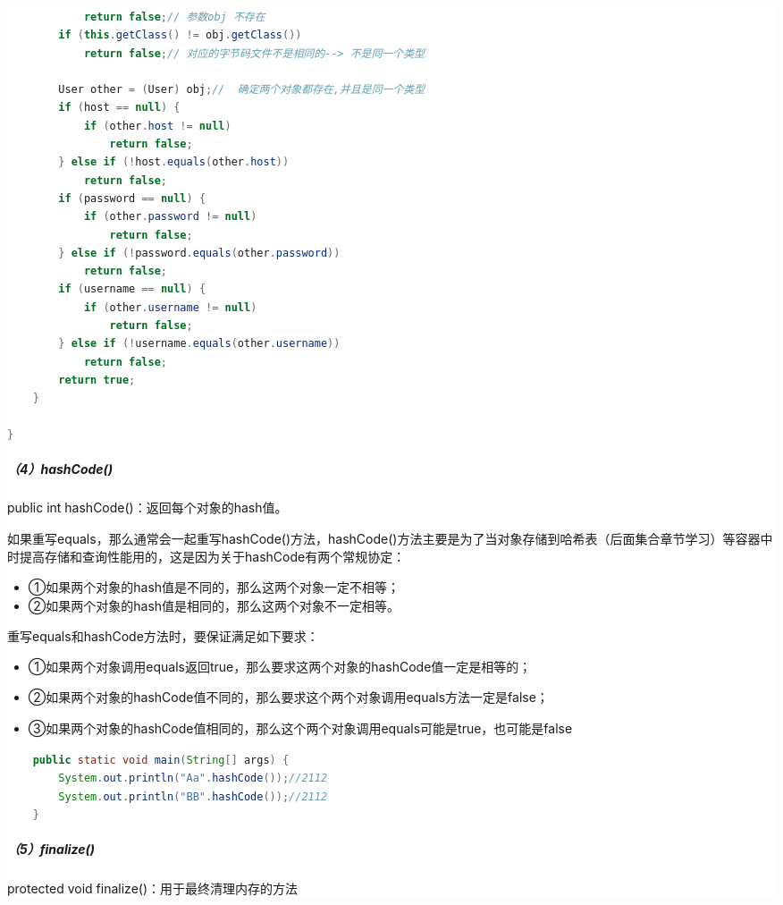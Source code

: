 ```java
			return false;// 参数obj 不存在
		if (this.getClass() != obj.getClass())
			return false;// 对应的字节码文件不是相同的--> 不是同一个类型
        
		User other = (User) obj;//  确定两个对象都存在,并且是同一个类型
		if (host == null) {
			if (other.host != null)
				return false;
		} else if (!host.equals(other.host))
			return false;
		if (password == null) {
			if (other.password != null)
				return false;
		} else if (!password.equals(other.password))
			return false;
		if (username == null) {
			if (other.username != null)
				return false;
		} else if (!username.equals(other.username))
			return false;
		return true;
	}
	
}
```

##### （4）hashCode()

public int hashCode()：返回每个对象的hash值。

如果重写equals，那么通常会一起重写hashCode()方法，hashCode()方法主要是为了当对象存储到哈希表（后面集合章节学习）等容器中时提高存储和查询性能用的，这是因为关于hashCode有两个常规协定：

* ①如果两个对象的hash值是不同的，那么这两个对象一定不相等；
* ②如果两个对象的hash值是相同的，那么这两个对象不一定相等。

重写equals和hashCode方法时，要保证满足如下要求：

- ①如果两个对象调用equals返回true，那么要求这两个对象的hashCode值一定是相等的；

- ②如果两个对象的hashCode值不同的，那么要求这个两个对象调用equals方法一定是false；

- ③如果两个对象的hashCode值相同的，那么这个两个对象调用equals可能是true，也可能是false

```java
	public static void main(String[] args) {
		System.out.println("Aa".hashCode());//2112
		System.out.println("BB".hashCode());//2112
	}
```

##### （5）finalize()

protected void finalize()：用于最终清理内存的方法

